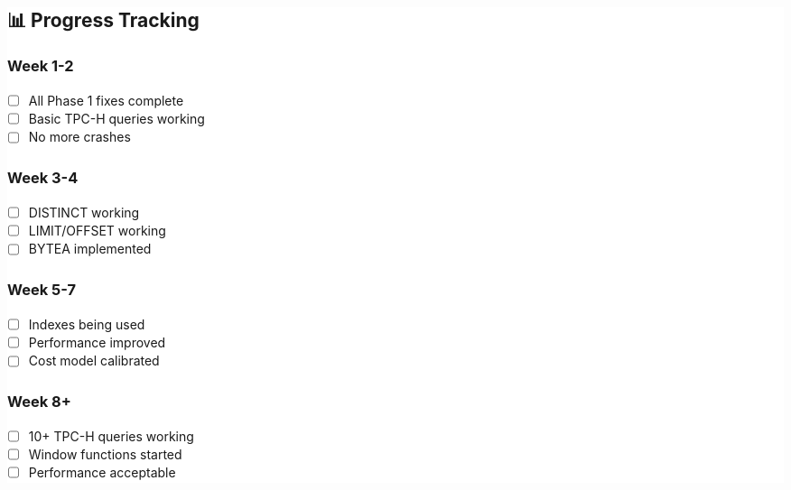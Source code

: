 ## 📊 Progress Tracking

### Week 1-2
- [ ] All Phase 1 fixes complete
- [ ] Basic TPC-H queries working
- [ ] No more crashes

### Week 3-4  
- [ ] DISTINCT working
- [ ] LIMIT/OFFSET working
- [ ] BYTEA implemented

### Week 5-7
- [ ] Indexes being used
- [ ] Performance improved
- [ ] Cost model calibrated

### Week 8+
- [ ] 10+ TPC-H queries working
- [ ] Window functions started
- [ ] Performance acceptable